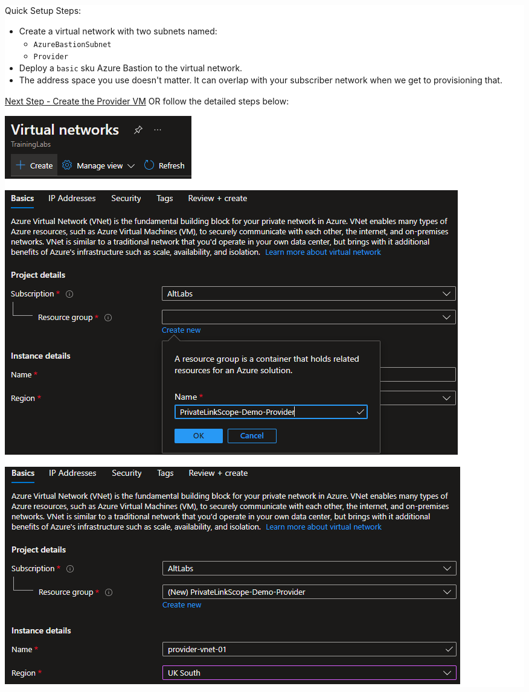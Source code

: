 Quick Setup Steps:

- Create a virtual network with two subnets named:
    - `AzureBastionSubnet`
    - `Provider`
- Deploy a `basic` sku Azure Bastion to the virtual network.
- The address space you use doesn't matter. It can overlap with your subscriber network when we get to provisioning that.

[Next Step - Create the Provider VM](#create-the-provider-virtual-machine) OR follow the detailed steps below:

![Create a new virtual network.](imgs/01-CreateVirtualNetwork/01-Create.png)

![Create a new resource group for the provider resources (PrivateLinkService is a more fitting name, I made a typo!)](imgs/01-CreateVirtualNetwork/02-NewRG.png)

![My virtual network basics tab](imgs/01-CreateVirtualNetwork/03-Create-Basics.png)
